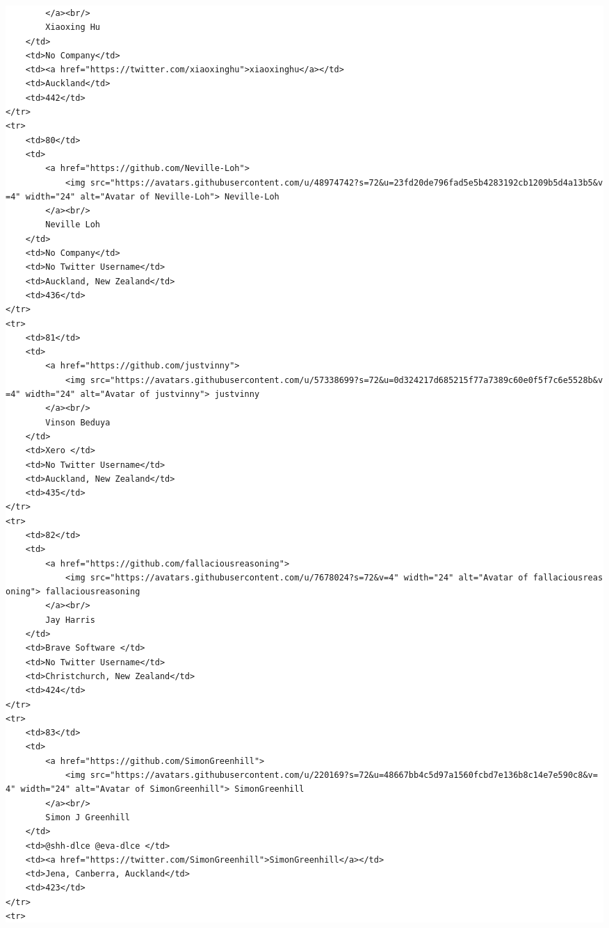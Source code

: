 			</a><br/>
			Xiaoxing Hu
		</td>
		<td>No Company</td>
		<td><a href="https://twitter.com/xiaoxinghu">xiaoxinghu</a></td>
		<td>Auckland</td>
		<td>442</td>
	</tr>
	<tr>
		<td>80</td>
		<td>
			<a href="https://github.com/Neville-Loh">
				<img src="https://avatars.githubusercontent.com/u/48974742?s=72&u=23fd20de796fad5e5b4283192cb1209b5d4a13b5&v=4" width="24" alt="Avatar of Neville-Loh"> Neville-Loh
			</a><br/>
			Neville Loh
		</td>
		<td>No Company</td>
		<td>No Twitter Username</td>
		<td>Auckland, New Zealand</td>
		<td>436</td>
	</tr>
	<tr>
		<td>81</td>
		<td>
			<a href="https://github.com/justvinny">
				<img src="https://avatars.githubusercontent.com/u/57338699?s=72&u=0d324217d685215f77a7389c60e0f5f7c6e5528b&v=4" width="24" alt="Avatar of justvinny"> justvinny
			</a><br/>
			Vinson Beduya
		</td>
		<td>Xero </td>
		<td>No Twitter Username</td>
		<td>Auckland, New Zealand</td>
		<td>435</td>
	</tr>
	<tr>
		<td>82</td>
		<td>
			<a href="https://github.com/fallaciousreasoning">
				<img src="https://avatars.githubusercontent.com/u/7678024?s=72&v=4" width="24" alt="Avatar of fallaciousreasoning"> fallaciousreasoning
			</a><br/>
			Jay Harris
		</td>
		<td>Brave Software </td>
		<td>No Twitter Username</td>
		<td>Christchurch, New Zealand</td>
		<td>424</td>
	</tr>
	<tr>
		<td>83</td>
		<td>
			<a href="https://github.com/SimonGreenhill">
				<img src="https://avatars.githubusercontent.com/u/220169?s=72&u=48667bb4c5d97a1560fcbd7e136b8c14e7e590c8&v=4" width="24" alt="Avatar of SimonGreenhill"> SimonGreenhill
			</a><br/>
			Simon J Greenhill
		</td>
		<td>@shh-dlce @eva-dlce </td>
		<td><a href="https://twitter.com/SimonGreenhill">SimonGreenhill</a></td>
		<td>Jena, Canberra, Auckland</td>
		<td>423</td>
	</tr>
	<tr>
